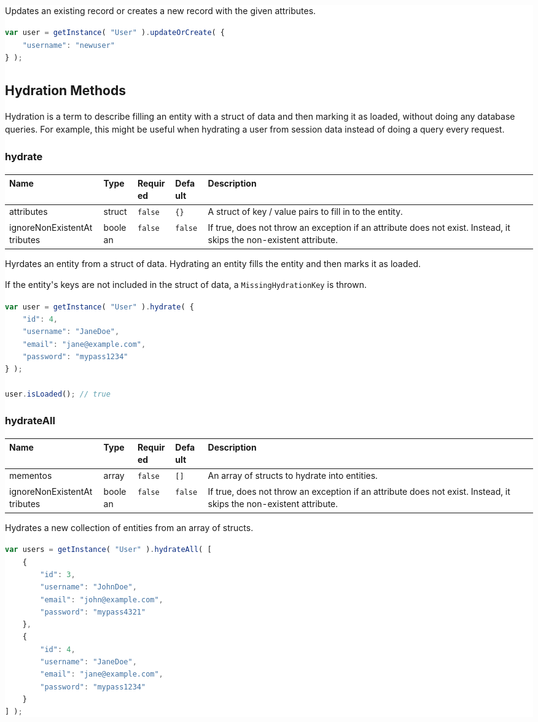 Updates an existing record or creates a new record with the given attributes.

```javascript
var user = getInstance( "User" ).updateOrCreate( {
    "username": "newuser"
} );
```

## Hydration Methods

Hydration is a term to describe filling an entity with a struct of data and then marking it as loaded, without doing any database queries.  For example, this might be useful when hydrating a user from session data instead of doing a query every request.

### hydrate

| Name | Type | Required | Default | Description |
| :--- | :--- | :--- | :--- | :--- |
| attributes | struct | `false` | `{}` | A struct of key / value pairs to fill in to the entity. |
| ignoreNonExistentAttributes | boolean | `false` | `false` | If true, does not throw an exception if an attribute does not exist.  Instead, it skips the non-existent attribute. |

Hyrdates an entity from a struct of data.  Hydrating an entity fills the entity and then marks it as loaded.

If the entity's keys are not included in the struct of data, a `MissingHydrationKey` is thrown.

```javascript
var user = getInstance( "User" ).hydrate( {
    "id": 4,
    "username": "JaneDoe",
    "email": "jane@example.com",
    "password": "mypass1234"
} );

user.isLoaded(); // true
```

### hydrateAll

| Name | Type | Required | Default | Description |
| :--- | :--- | :--- | :--- | :--- |
| mementos | array | `false` | `[]` | An array of structs to hydrate into entities. |
| ignoreNonExistentAttributes | boolean | `false` | `false` | If true, does not throw an exception if an attribute does not exist.  Instead, it skips the non-existent attribute. |

Hydrates a new collection of entities from an array of structs.

```javascript
var users = getInstance( "User" ).hydrateAll( [
    {
        "id": 3,
        "username": "JohnDoe",
        "email": "john@example.com",
        "password": "mypass4321"
    },
    {
        "id": 4,
        "username": "JaneDoe",
        "email": "jane@example.com",
        "password": "mypass1234"
    }
] );
```

